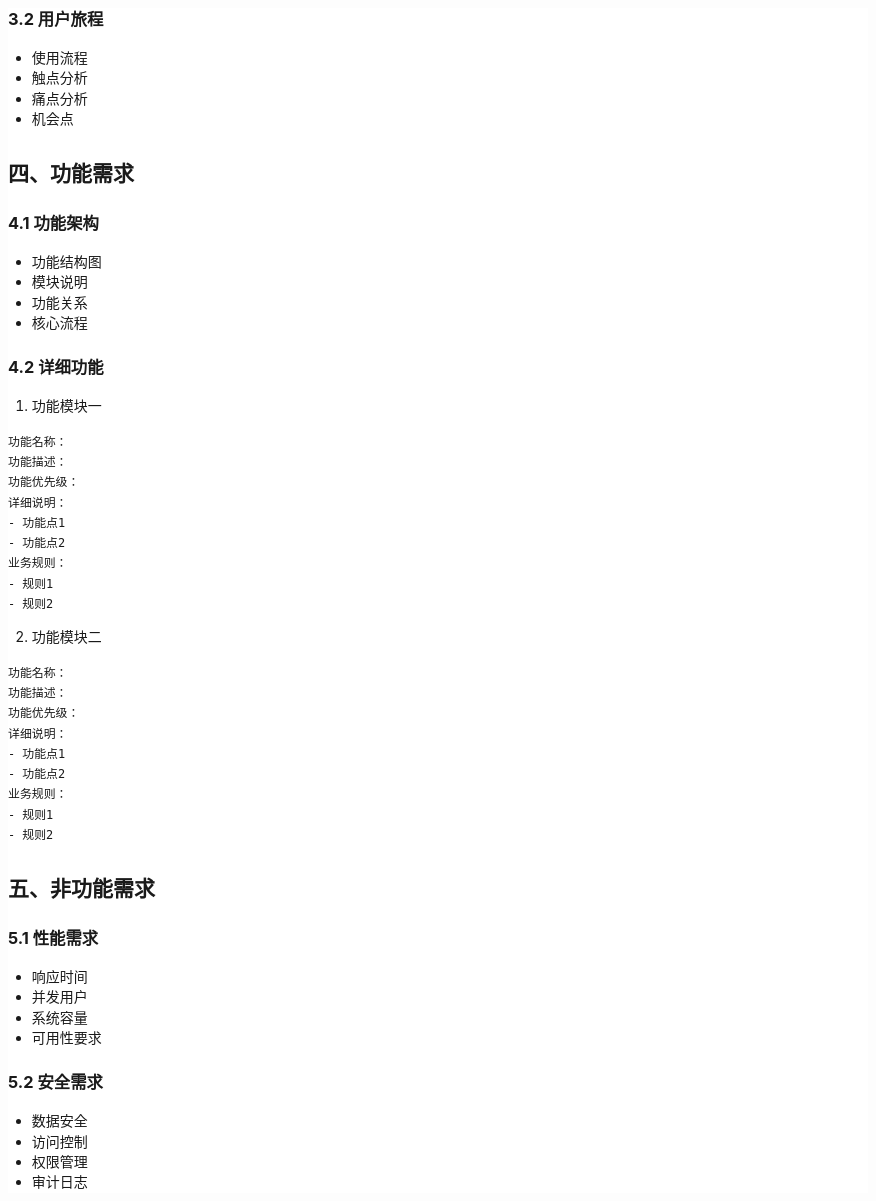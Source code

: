 ### 3.2 用户旅程
- 使用流程
- 触点分析
- 痛点分析
- 机会点

## 四、功能需求

### 4.1 功能架构
- 功能结构图
- 模块说明
- 功能关系
- 核心流程

### 4.2 详细功能
1. 功能模块一
```
功能名称：
功能描述：
功能优先级：
详细说明：
- 功能点1
- 功能点2
业务规则：
- 规则1
- 规则2
```

2. 功能模块二
```
功能名称：
功能描述：
功能优先级：
详细说明：
- 功能点1
- 功能点2
业务规则：
- 规则1
- 规则2
```

## 五、非功能需求

### 5.1 性能需求
- 响应时间
- 并发用户
- 系统容量
- 可用性要求

### 5.2 安全需求
- 数据安全
- 访问控制
- 权限管理
- 审计日志
